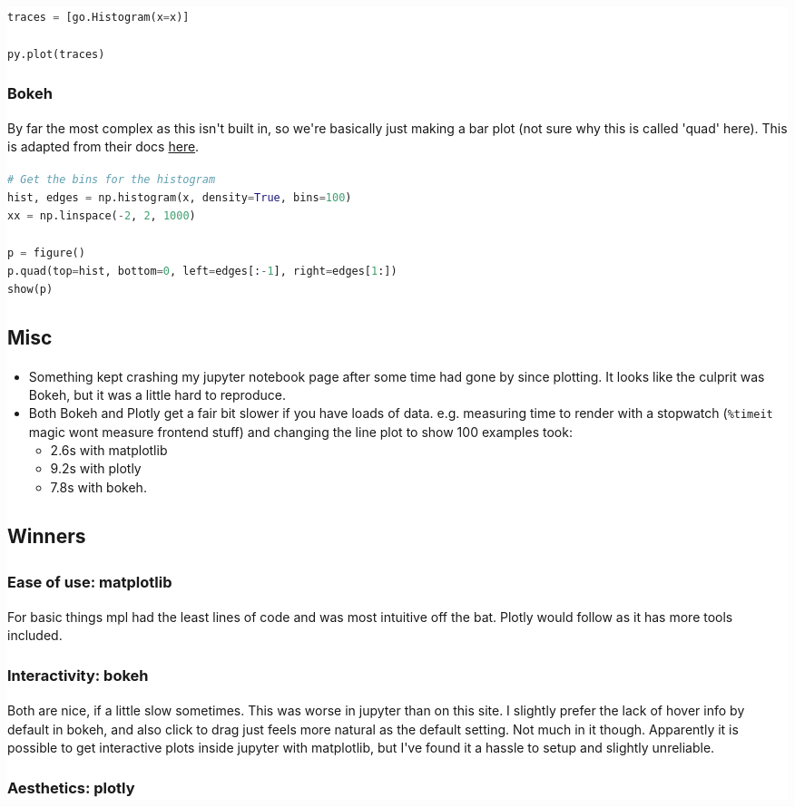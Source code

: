 ```python
traces = [go.Histogram(x=x)]

py.plot(traces)
```

<iframe width="100%" height="500px" src="/iframes/plotly_hist.html" frameborder="0"></iframe>

### Bokeh

By far the most complex as this isn't built in, so we're basically just making a bar plot (not sure why this is called 'quad' here). This is adapted from their docs [here](https://bokeh.pydata.org/en/latest/docs/gallery/histogram.html).

```python
# Get the bins for the histogram
hist, edges = np.histogram(x, density=True, bins=100)
xx = np.linspace(-2, 2, 1000)

p = figure()
p.quad(top=hist, bottom=0, left=edges[:-1], right=edges[1:])
show(p)
```

<iframe width="100%" height="650px" src="/iframes/bokeh_hist.html" frameborder="0"></iframe>

## Misc

- Something kept crashing my jupyter notebook page after some time had gone by since plotting. It looks like the culprit was Bokeh, but it was a little hard to reproduce.
- Both Bokeh and Plotly get a fair bit slower if you have loads of data. e.g. measuring time to render with a stopwatch (`%timeit` magic wont measure frontend stuff) and changing the line plot to show 100 examples took:
  - 2.6s with matplotlib
  - 9.2s with plotly
  - 7.8s with bokeh.

## Winners

### Ease of use: matplotlib

For basic things mpl had the least lines of code and was most intuitive off the bat. Plotly would follow as it has more tools included.

### Interactivity: bokeh

Both are nice, if a little slow sometimes. This was worse in jupyter than on this site. I slightly prefer the lack of hover info by default in bokeh, and also click to drag just feels more natural as the default setting. Not much in it though. Apparently it is possible to get interactive plots inside jupyter with matplotlib, but I've found it a hassle to setup and slightly unreliable.

### Aesthetics: plotly
